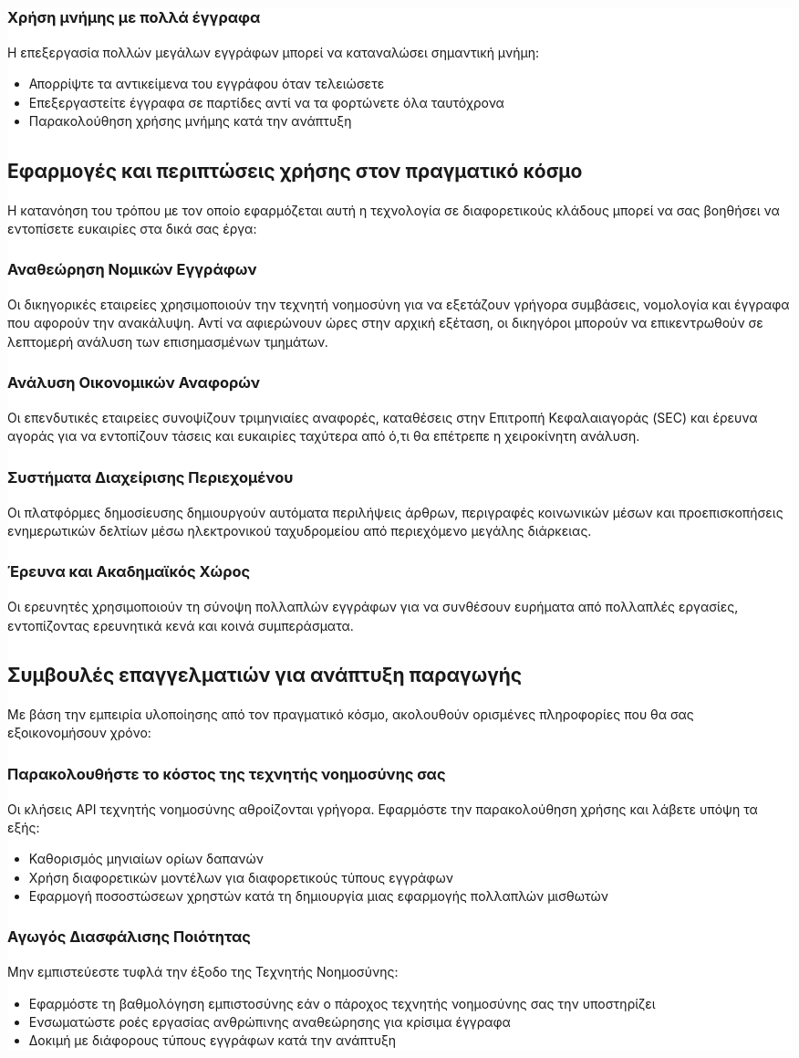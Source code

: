 ### Χρήση μνήμης με πολλά έγγραφα

Η επεξεργασία πολλών μεγάλων εγγράφων μπορεί να καταναλώσει σημαντική μνήμη:
- Απορρίψτε τα αντικείμενα του εγγράφου όταν τελειώσετε
- Επεξεργαστείτε έγγραφα σε παρτίδες αντί να τα φορτώνετε όλα ταυτόχρονα
- Παρακολούθηση χρήσης μνήμης κατά την ανάπτυξη

## Εφαρμογές και περιπτώσεις χρήσης στον πραγματικό κόσμο

Η κατανόηση του τρόπου με τον οποίο εφαρμόζεται αυτή η τεχνολογία σε διαφορετικούς κλάδους μπορεί να σας βοηθήσει να εντοπίσετε ευκαιρίες στα δικά σας έργα:

### Αναθεώρηση Νομικών Εγγράφων

Οι δικηγορικές εταιρείες χρησιμοποιούν την τεχνητή νοημοσύνη για να εξετάζουν γρήγορα συμβάσεις, νομολογία και έγγραφα που αφορούν την ανακάλυψη. Αντί να αφιερώνουν ώρες στην αρχική εξέταση, οι δικηγόροι μπορούν να επικεντρωθούν σε λεπτομερή ανάλυση των επισημασμένων τμημάτων.

### Ανάλυση Οικονομικών Αναφορών

Οι επενδυτικές εταιρείες συνοψίζουν τριμηνιαίες αναφορές, καταθέσεις στην Επιτροπή Κεφαλαιαγοράς (SEC) και έρευνα αγοράς για να εντοπίζουν τάσεις και ευκαιρίες ταχύτερα από ό,τι θα επέτρεπε η χειροκίνητη ανάλυση.

### Συστήματα Διαχείρισης Περιεχομένου

Οι πλατφόρμες δημοσίευσης δημιουργούν αυτόματα περιλήψεις άρθρων, περιγραφές κοινωνικών μέσων και προεπισκοπήσεις ενημερωτικών δελτίων μέσω ηλεκτρονικού ταχυδρομείου από περιεχόμενο μεγάλης διάρκειας.

### Έρευνα και Ακαδημαϊκός Χώρος

Οι ερευνητές χρησιμοποιούν τη σύνοψη πολλαπλών εγγράφων για να συνθέσουν ευρήματα από πολλαπλές εργασίες, εντοπίζοντας ερευνητικά κενά και κοινά συμπεράσματα.

## Συμβουλές επαγγελματιών για ανάπτυξη παραγωγής

Με βάση την εμπειρία υλοποίησης από τον πραγματικό κόσμο, ακολουθούν ορισμένες πληροφορίες που θα σας εξοικονομήσουν χρόνο:

### Παρακολουθήστε το κόστος της τεχνητής νοημοσύνης σας

Οι κλήσεις API τεχνητής νοημοσύνης αθροίζονται γρήγορα. Εφαρμόστε την παρακολούθηση χρήσης και λάβετε υπόψη τα εξής:
- Καθορισμός μηνιαίων ορίων δαπανών
- Χρήση διαφορετικών μοντέλων για διαφορετικούς τύπους εγγράφων
- Εφαρμογή ποσοστώσεων χρηστών κατά τη δημιουργία μιας εφαρμογής πολλαπλών μισθωτών

### Αγωγός Διασφάλισης Ποιότητας

Μην εμπιστεύεστε τυφλά την έξοδο της Τεχνητής Νοημοσύνης:
- Εφαρμόστε τη βαθμολόγηση εμπιστοσύνης εάν ο πάροχος τεχνητής νοημοσύνης σας την υποστηρίζει
- Ενσωματώστε ροές εργασίας ανθρώπινης αναθεώρησης για κρίσιμα έγγραφα
- Δοκιμή με διάφορους τύπους εγγράφων κατά την ανάπτυξη
